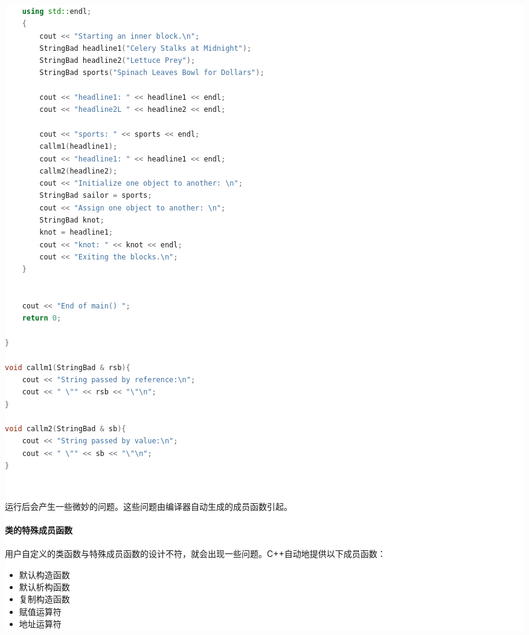 ```C++
	using std::endl;
	{
		cout << "Starting an inner block.\n";
		StringBad headline1("Celery Stalks at Midnight");
		StringBad headline2("Lettuce Prey");
		StringBad sports("Spinach Leaves Bowl for Dollars");
		
		cout << "headline1: " << headline1 << endl;
		cout << "headline2L " << headline2 << endl;
		
		cout << "sports: " << sports << endl;
		callm1(headline1);
		cout << "headline1: " << headline1 << endl;
		callm2(headline2);
		cout << "Initialize one object to another: \n";
		StringBad sailor = sports;
		cout << "Assign one object to another: \n";
		StringBad knot;
		knot = headline1;
		cout << "knot: " << knot << endl;
		cout << "Exiting the blocks.\n"; 
	}
	
	
	cout << "End of main() ";
	return 0;
	 
}
	
void callm1(StringBad & rsb){
	cout << "String passed by reference:\n";
	cout << " \"" << rsb << "\"\n";
}

void callm2(StringBad & sb){
	cout << "String passed by value:\n";
	cout << " \"" << sb << "\"\n"; 
}
```

​	

​	运行后会产生一些微妙的问题。这些问题由编译器自动生成的成员函数引起。

#### 类的特殊成员函数

​	用户自定义的类函数与特殊成员函数的设计不符，就会出现一些问题。C++自动地提供以下成员函数：

* 默认构造函数
* 默认析构函数
* 复制构造函数
* 赋值运算符
* 地址运算符
